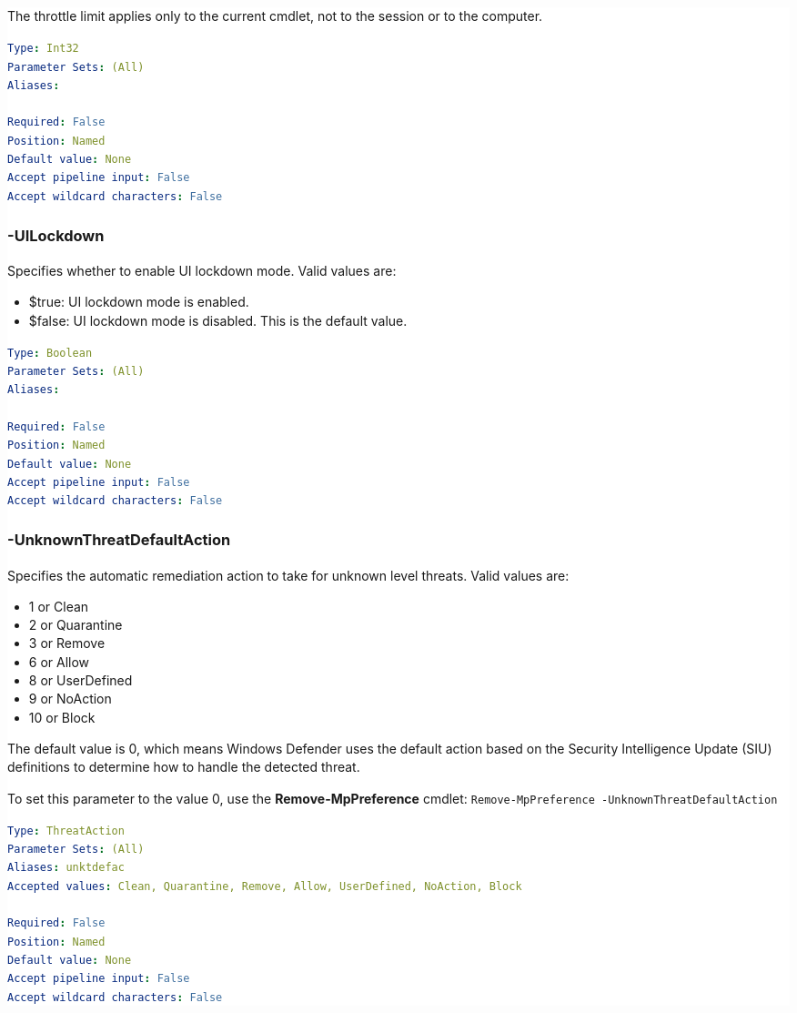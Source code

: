 The throttle limit applies only to the current cmdlet, not to the session or to the computer.

```yaml
Type: Int32
Parameter Sets: (All)
Aliases:

Required: False
Position: Named
Default value: None
Accept pipeline input: False
Accept wildcard characters: False
```

### -UILockdown

Specifies whether to enable UI lockdown mode. Valid values are:

- $true: UI lockdown mode is enabled.
- $false: UI lockdown mode is disabled. This is the default value.

```yaml
Type: Boolean
Parameter Sets: (All)
Aliases:

Required: False
Position: Named
Default value: None
Accept pipeline input: False
Accept wildcard characters: False
```

### -UnknownThreatDefaultAction

Specifies the automatic remediation action to take for unknown level threats. Valid values are:

- 1 or Clean
- 2 or Quarantine
- 3 or Remove
- 6 or Allow
- 8 or UserDefined
- 9 or NoAction
- 10 or Block

The default value is 0, which means Windows Defender uses the default action based on the Security
Intelligence Update (SIU) definitions to determine how to handle the detected threat.

To set this parameter to the value 0, use the **Remove-MpPreference** cmdlet:
`Remove-MpPreference -UnknownThreatDefaultAction`

```yaml
Type: ThreatAction
Parameter Sets: (All)
Aliases: unktdefac
Accepted values: Clean, Quarantine, Remove, Allow, UserDefined, NoAction, Block

Required: False
Position: Named
Default value: None
Accept pipeline input: False
Accept wildcard characters: False
```
